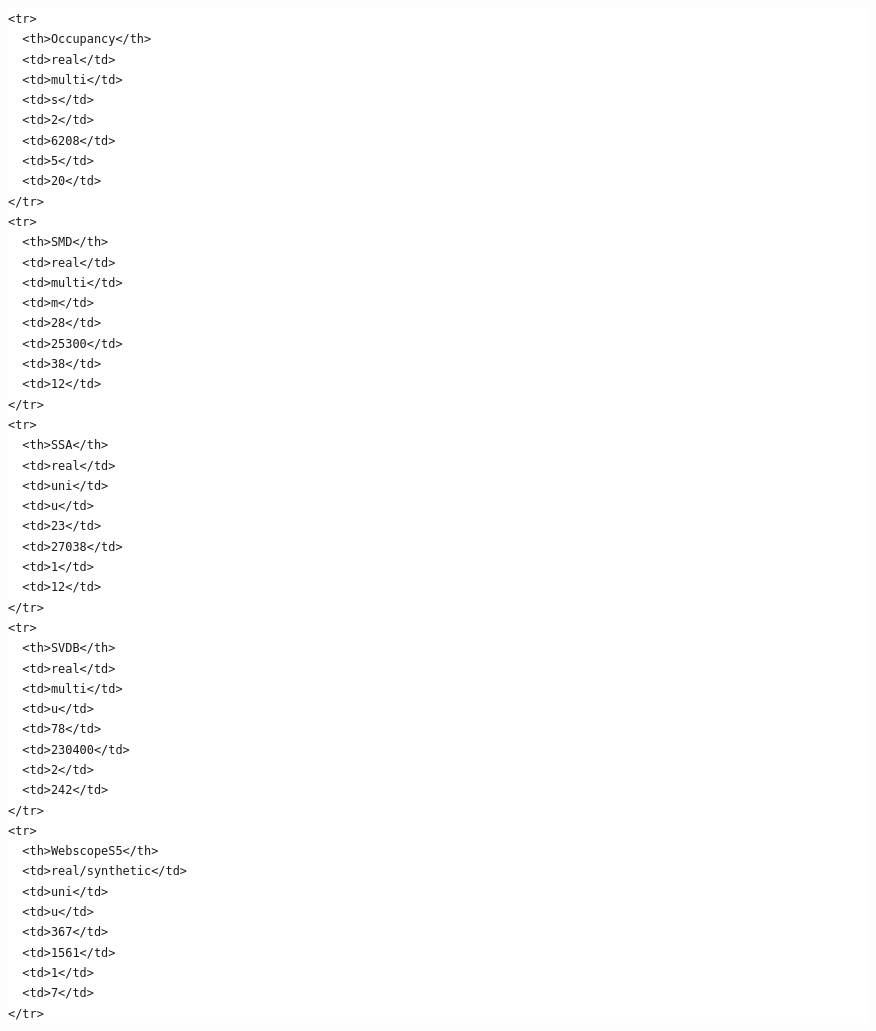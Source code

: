     <tr>
      <th>Occupancy</th>
      <td>real</td>
      <td>multi</td>
      <td>s</td>
      <td>2</td>
      <td>6208</td>
      <td>5</td>
      <td>20</td>
    </tr>
    <tr>
      <th>SMD</th>
      <td>real</td>
      <td>multi</td>
      <td>m</td>
      <td>28</td>
      <td>25300</td>
      <td>38</td>
      <td>12</td>
    </tr>
    <tr>
      <th>SSA</th>
      <td>real</td>
      <td>uni</td>
      <td>u</td>
      <td>23</td>
      <td>27038</td>
      <td>1</td>
      <td>12</td>
    </tr>
    <tr>
      <th>SVDB</th>
      <td>real</td>
      <td>multi</td>
      <td>u</td>
      <td>78</td>
      <td>230400</td>
      <td>2</td>
      <td>242</td>
    </tr>
    <tr>
      <th>WebscopeS5</th>
      <td>real/synthetic</td>
      <td>uni</td>
      <td>u</td>
      <td>367</td>
      <td>1561</td>
      <td>1</td>
      <td>7</td>
    </tr>
  </tbody>
</table>
</div>
